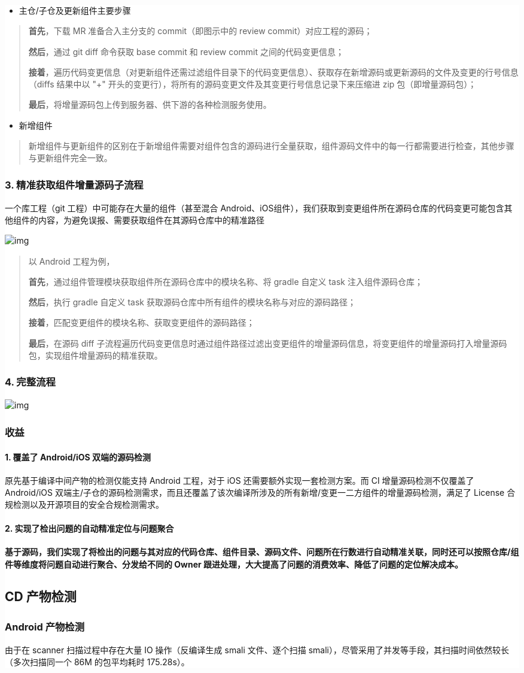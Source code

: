 - 主仓/子仓及更新组件主要步骤

> **首先**，下载 MR 准备合入主分支的 commit（即图示中的 review commit）对应工程的源码；
>
> **然后**，通过 git diff 命令获取 base commit 和 review commit 之间的代码变更信息；
>
> **接着**，遍历代码变更信息（对更新组件还需过滤组件目录下的代码变更信息）、获取存在新增源码或更新源码的文件及变更的行号信息（diffs 结果中以 "+" 开头的变更行），将所有的源码变更文件及其变更行号信息记录下来压缩进 zip 包（即增量源码包）；
>
> **最后**，将增量源码包上传到服务器、供下游的各种检测服务使用。

- 新增组件

> 新增组件与更新组件的区别在于新增组件需要对组件包含的源码进行全量获取，组件源码文件中的每一行都需要进行检查，其他步骤与更新组件完全一致。

### 3. 精准获取组件增量源码子流程

一个库工程（git 工程）中可能存在大量的组件（甚至混合 Android、iOS组件），我们获取到变更组件所在源码仓库的代码变更可能包含其他组件的内容，为避免误报、需要获取组件在其源码仓库中的精准路径

![img](https://heguang-tech-1300607181.cos.ap-shanghai.myqcloud.com/uPic/562d064ec3be45c58f6594b7855db595~tplv-k3u1fbpfcp-zoom-in-crop-mark:4536:0:0:0.awebp)

> 以 Android 工程为例，
>
> **首先**，通过组件管理模块获取组件所在源码仓库中的模块名称、将 gradle 自定义 task 注入组件源码仓库；
>
> **然后**，执行 gradle 自定义 task 获取源码仓库中所有组件的模块名称与对应的源码路径；
>
> **接着**，匹配变更组件的模块名称、获取变更组件的源码路径；
>
> **最后**，在源码 diff 子流程遍历代码变更信息时通过组件路径过滤出变更组件的增量源码信息，将变更组件的增量源码打入增量源码包，实现组件增量源码的精准获取。

### 4. 完整流程

![img](https://heguang-tech-1300607181.cos.ap-shanghai.myqcloud.com/uPic/9029d90841e04870b80fec41de4baf71~tplv-k3u1fbpfcp-zoom-in-crop-mark:4536:0:0:0.awebp)

### 收益

#### 1. 覆盖了 Android/iOS 双端的源码检测

原先基于编译中间产物的检测仅能支持 Android 工程，对于 iOS 还需要额外实现一套检测方案。而 CI 增量源码检测不仅覆盖了 Android/iOS 双端主/子仓的源码检测需求，而且还覆盖了该次编译所涉及的所有新增/变更一二方组件的增量源码检测，满足了 License 合规检测以及开源项目的安全合规检测需求。

#### 2. 实现了检出问题的自动精准定位与问题聚合

**基于源码，我们实现了将检出的问题与其对应的代码仓库、组件目录、源码文件、问题所在行数进行自动精准关联，同时还可以按照仓库/组件等维度将问题自动进行聚合、分发给不同的 Owner 跟进处理，大大提高了问题的消费效率、降低了问题的定位解决成本。**

## CD 产物检测

### Android 产物检测

由于在 scanner 扫描过程中存在大量 IO 操作（反编译生成 smali 文件、逐个扫描 smali），尽管采用了并发等手段，其扫描时间依然较长（多次扫描同一个 86M 的包平均耗时 175.28s）。
